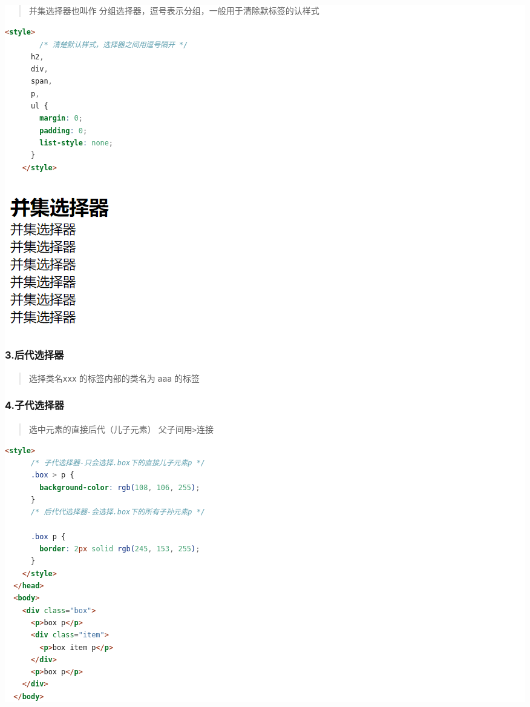 > 并集选择器也叫作 分组选择器，逗号表示分组，一般用于清除默标签的认样式

```html
<style>
        /* 清楚默认样式，选择器之间用逗号隔开 */
      h2,
      div,
      span,
      p,
      ul {
        margin: 0;
        padding: 0;
        list-style: none;
      }
    </style>
```

![1658652712386](./image/1658652712386.png)

### 3.后代选择器

> 选择类名xxx 的标签内部的类名为 aaa 的标签

### 4.子代选择器

> 选中元素的直接后代（儿子元素）
> 父子间用`>`连接

```html
<style>
      /* 子代选择器-只会选择.box下的直接儿子元素p */
      .box > p {
        background-color: rgb(108, 106, 255);
      }
      /* 后代代选择器-会选择.box下的所有子孙元素p */

      .box p {
        border: 2px solid rgb(245, 153, 255);
      }
    </style>
  </head>
  <body>
    <div class="box">
      <p>box p</p>
      <div class="item">
        <p>box item p</p>
      </div>
      <p>box p</p>
    </div>
  </body>
```